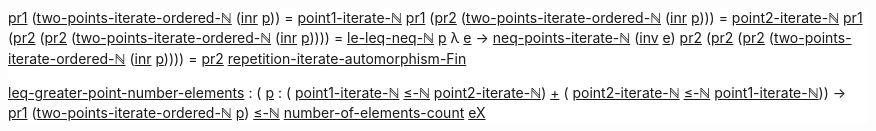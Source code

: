   <a id="9708" href="foundation-core.dependent-pair-types.html#605" class="Field">pr1</a> <a id="9712" class="Symbol">(</a><a id="9713" href="finite-group-theory.orbits-permutations.html#9077" class="Function">two-points-iterate-ordered-ℕ</a> <a id="9742" class="Symbol">(</a><a id="9743" href="foundation.coproduct-types.html#1267" class="InductiveConstructor">inr</a> <a id="9747" href="finite-group-theory.orbits-permutations.html#9747" class="Bound">p</a><a id="9748" class="Symbol">))</a> <a id="9751" class="Symbol">=</a> <a id="9753" href="finite-group-theory.orbits-permutations.html#8526" class="Function">point1-iterate-ℕ</a>
  <a id="9772" href="foundation-core.dependent-pair-types.html#605" class="Field">pr1</a> <a id="9776" class="Symbol">(</a><a id="9777" href="foundation-core.dependent-pair-types.html#617" class="Field">pr2</a> <a id="9781" class="Symbol">(</a><a id="9782" href="finite-group-theory.orbits-permutations.html#9077" class="Function">two-points-iterate-ordered-ℕ</a> <a id="9811" class="Symbol">(</a><a id="9812" href="foundation.coproduct-types.html#1267" class="InductiveConstructor">inr</a> <a id="9816" href="finite-group-theory.orbits-permutations.html#9816" class="Bound">p</a><a id="9817" class="Symbol">)))</a> <a id="9821" class="Symbol">=</a> <a id="9823" href="finite-group-theory.orbits-permutations.html#8684" class="Function">point2-iterate-ℕ</a>
  <a id="9842" href="foundation-core.dependent-pair-types.html#605" class="Field">pr1</a> <a id="9846" class="Symbol">(</a><a id="9847" href="foundation-core.dependent-pair-types.html#617" class="Field">pr2</a> <a id="9851" class="Symbol">(</a><a id="9852" href="foundation-core.dependent-pair-types.html#617" class="Field">pr2</a> <a id="9856" class="Symbol">(</a><a id="9857" href="finite-group-theory.orbits-permutations.html#9077" class="Function">two-points-iterate-ordered-ℕ</a> <a id="9886" class="Symbol">(</a><a id="9887" href="foundation.coproduct-types.html#1267" class="InductiveConstructor">inr</a> <a id="9891" href="finite-group-theory.orbits-permutations.html#9891" class="Bound">p</a><a id="9892" class="Symbol">))))</a> <a id="9897" class="Symbol">=</a>
    <a id="9903" href="elementary-number-theory.inequality-natural-numbers.html#14521" class="Function">le-leq-neq-ℕ</a> <a id="9916" href="finite-group-theory.orbits-permutations.html#9891" class="Bound">p</a> <a id="9918" class="Symbol">λ</a> <a id="9920" href="finite-group-theory.orbits-permutations.html#9920" class="Bound">e</a> <a id="9922" class="Symbol">→</a> <a id="9924" href="finite-group-theory.orbits-permutations.html#8848" class="Function">neq-points-iterate-ℕ</a> <a id="9945" class="Symbol">(</a><a id="9946" href="foundation-core.identity-types.html#2729" class="Function">inv</a> <a id="9950" href="finite-group-theory.orbits-permutations.html#9920" class="Bound">e</a><a id="9951" class="Symbol">)</a>
  <a id="9955" href="foundation-core.dependent-pair-types.html#617" class="Field">pr2</a> <a id="9959" class="Symbol">(</a><a id="9960" href="foundation-core.dependent-pair-types.html#617" class="Field">pr2</a> <a id="9964" class="Symbol">(</a><a id="9965" href="foundation-core.dependent-pair-types.html#617" class="Field">pr2</a> <a id="9969" class="Symbol">(</a><a id="9970" href="finite-group-theory.orbits-permutations.html#9077" class="Function">two-points-iterate-ordered-ℕ</a> <a id="9999" class="Symbol">(</a><a id="10000" href="foundation.coproduct-types.html#1267" class="InductiveConstructor">inr</a> <a id="10004" href="finite-group-theory.orbits-permutations.html#10004" class="Bound">p</a><a id="10005" class="Symbol">))))</a> <a id="10010" class="Symbol">=</a>
    <a id="10016" href="foundation-core.dependent-pair-types.html#617" class="Field">pr2</a> <a id="10020" href="finite-group-theory.orbits-permutations.html#8052" class="Function">repetition-iterate-automorphism-Fin</a>

  <a id="10059" href="finite-group-theory.orbits-permutations.html#10059" class="Function">leq-greater-point-number-elements</a> <a id="10093" class="Symbol">:</a>
    <a id="10099" class="Symbol">(</a> <a id="10101" href="finite-group-theory.orbits-permutations.html#10101" class="Bound">p</a> <a id="10103" class="Symbol">:</a>
      <a id="10111" class="Symbol">(</a> <a id="10113" href="finite-group-theory.orbits-permutations.html#8526" class="Function">point1-iterate-ℕ</a> <a id="10130" href="elementary-number-theory.inequality-natural-numbers.html#1782" class="Function Operator">≤-ℕ</a> <a id="10134" href="finite-group-theory.orbits-permutations.html#8684" class="Function">point2-iterate-ℕ</a><a id="10150" class="Symbol">)</a> <a id="10152" href="foundation.coproduct-types.html#1181" class="Datatype Operator">+</a>
      <a id="10160" class="Symbol">(</a> <a id="10162" href="finite-group-theory.orbits-permutations.html#8684" class="Function">point2-iterate-ℕ</a> <a id="10179" href="elementary-number-theory.inequality-natural-numbers.html#1782" class="Function Operator">≤-ℕ</a> <a id="10183" href="finite-group-theory.orbits-permutations.html#8526" class="Function">point1-iterate-ℕ</a><a id="10199" class="Symbol">))</a> <a id="10202" class="Symbol">→</a>
    <a id="10208" href="foundation-core.dependent-pair-types.html#605" class="Field">pr1</a> <a id="10212" class="Symbol">(</a><a id="10213" href="finite-group-theory.orbits-permutations.html#9077" class="Function">two-points-iterate-ordered-ℕ</a> <a id="10242" href="finite-group-theory.orbits-permutations.html#10101" class="Bound">p</a><a id="10243" class="Symbol">)</a> <a id="10245" href="elementary-number-theory.inequality-natural-numbers.html#1782" class="Function Operator">≤-ℕ</a> <a id="10249" href="univalent-combinatorics.counting.html#2029" class="Function">number-of-elements-count</a> <a id="10274" href="finite-group-theory.orbits-permutations.html#7965" class="Bound">eX</a>